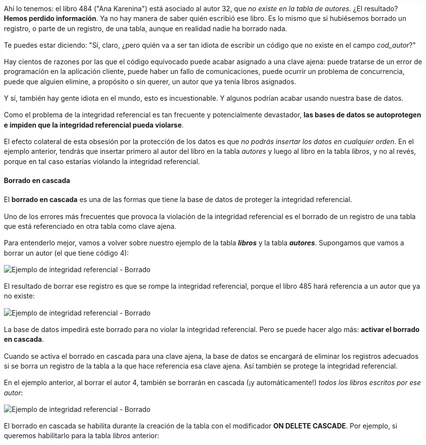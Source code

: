 Ahí lo tenemos: el libro 484 ("Ana Karenina") está asociado al autor 32, que *no existe en la tabla de autores*. ¿El resultado? **Hemos perdido información**. Ya no hay manera de saber quién escribió ese libro. Es lo mismo que si hubiésemos borrado un registro, o parte de un registro, de una tabla, aunque en realidad nadie ha borrado nada.

Te puedes estar diciendo: "Sí, claro, ¿pero quién va a ser tan idiota de escribir un código que no existe en el campo *cod_autor*?"

Hay cientos de razones por las que el código equivocado puede acabar asignado a una clave ajena: puede tratarse de un error de programación en la aplicación cliente, puede haber un fallo de comunicaciones, puede ocurrir un problema de concurrencia, puede que alguien elimine, a propósito o sin querer, un autor que ya tenía libros asignados.

Y sí, también hay gente idiota en el mundo, esto es incuestionable. Y algunos podrían acabar usando nuestra base de datos.

Como el problema de la integridad referencial es tan frecuente y potencialmente devastador, **las bases de datos se autoprotegen e impiden que la integridad referencial pueda violarse**. 

El efecto colateral de esta obsesión por la protección de los datos es que *no podrás insertar los datos en cualquier orden*. En el ejemplo anterior, tendrás que insertar primero al autor del libro en la tabla *autores* y luego al libro en la tabla *libros*, y no al revés, porque en tal caso estarías violando la integridad referencial.

#### Borrado en cascada

El **borrado en cascada** es una de las formas que tiene la base de datos de proteger la integridad referencial.

Uno de los errores más frecuentes que provoca la violación de la integridad referencial es el borrado de un registro de una tabla que está referenciado en otra tabla como clave ajena.

Para entenderlo mejor, vamos a volver sobre nuestro ejemplo de la tabla ***libros*** y la tabla ***autores***. Supongamos que vamos a borrar un autor (el que tiene código 4):

![Ejemplo de integridad referencial - Borrado](/docs/prog-y-3d/_site/assets/images/08-01-integridad-referencial-borrado-1.png)

El resultado de borrar ese registro es que se rompe la integridad referencial, porque el libro 485 hará referencia a un autor que ya no existe:

![Ejemplo de integridad referencial - Borrado](/docs/prog-y-3d/_site/assets/images/08-01-integridad-referencial-borrado-2.png)

La base de datos impedirá este borrado para no violar la integridad referencial. Pero se puede hacer algo más: **activar el borrado en cascada**.

Cuando se activa el borrado en cascada para una clave ajena, la base de datos se encargará de eliminar los registros adecuados si se borra un registro de la tabla a la que hace referencia esa clave ajena. Así también se protege la integridad referencial.

En el ejemplo anterior, al borrar el autor 4, también se borrarán en cascada (¡y automáticamente!) *todos los libros escritos por ese autor*:

![Ejemplo de integridad referencial - Borrado](/docs/prog-y-3d/_site/assets/images/08-01-integridad-referencial-borrado-3.png)

El borrado en cascada se habilita durante la creación de la tabla con el modificador **ON DELETE CASCADE**. Por ejemplo, si queremos habilitarlo para la tabla *libros* anterior:
